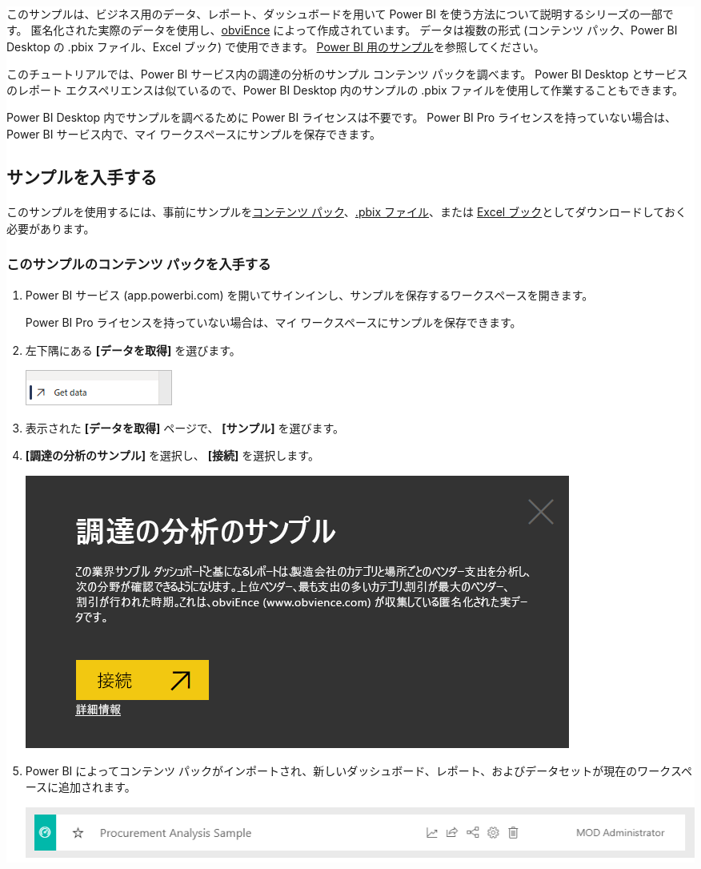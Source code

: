 
このサンプルは、ビジネス用のデータ、レポート、ダッシュボードを用いて Power BI を使う方法について説明するシリーズの一部です。 匿名化された実際のデータを使用し、[obviEnce](http://www.obvience.com/) によって作成されています。 データは複数の形式 (コンテンツ パック、Power BI Desktop の .pbix ファイル、Excel ブック) で使用できます。 [Power BI 用のサンプル](sample-datasets.md)を参照してください。 

このチュートリアルでは、Power BI サービス内の調達の分析のサンプル コンテンツ パックを調べます。 Power BI Desktop とサービスのレポート エクスペリエンスは似ているので、Power BI Desktop 内のサンプルの .pbix ファイルを使用して作業することもできます。 

Power BI Desktop 内でサンプルを調べるために Power BI ライセンスは不要です。 Power BI Pro ライセンスを持っていない場合は、Power BI サービス内で、マイ ワークスペースにサンプルを保存できます。 

## <a name="get-the-sample"></a>サンプルを入手する

このサンプルを使用するには、事前にサンプルを[コンテンツ パック](#get-the-content-pack-for-this-sample)、[.pbix ファイル](#get-the-pbix-file-for-this-sample)、または [Excel ブック](#get-the-excel-workbook-for-this-sample)としてダウンロードしておく必要があります。

### <a name="get-the-content-pack-for-this-sample"></a>このサンプルのコンテンツ パックを入手する

1. Power BI サービス (app.powerbi.com) を開いてサインインし、サンプルを保存するワークスペースを開きます。 

    Power BI Pro ライセンスを持っていない場合は、マイ ワークスペースにサンプルを保存できます。

2. 左下隅にある **[データを取得]** を選びます。

    ![[データを取得] を選択](media/sample-datasets/power-bi-get-data.png)
3. 表示された **[データを取得]** ページで、 **[サンプル]** を選びます。

4. **[調達の分析のサンプル]** を選択し、 **[接続]** を選択します。  
  
   ![サンプルに接続](media/sample-procurement/procurement1a.png)
   
5. Power BI によってコンテンツ パックがインポートされ、新しいダッシュボード、レポート、およびデータセットが現在のワークスペースに追加されます。
   
   ![調達の分析のサンプル エントリ](media/sample-procurement/procurement-entry.png)
  